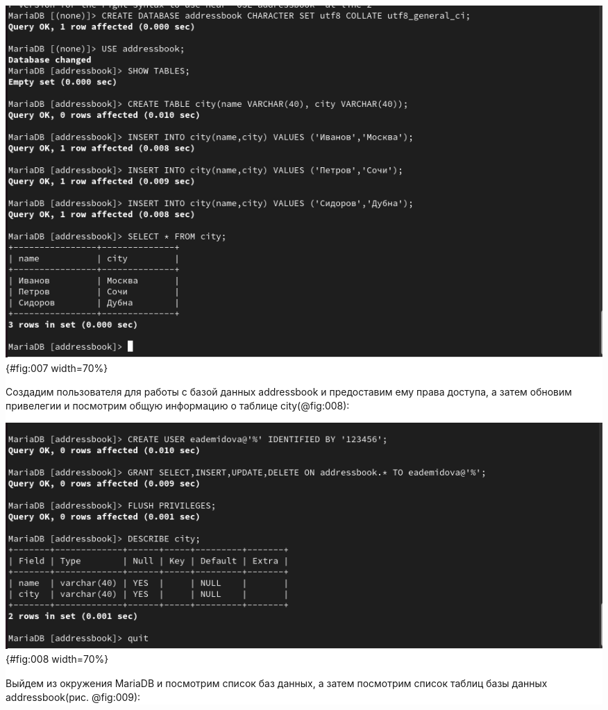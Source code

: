![Содержимое таблицы city в базе данных addressbook](image/7.png){#fig:007 width=70%}

Создадим пользователя для работы с базой данных addressbook и предоставим ему права доступа, а затем обновим привелегии и посмотрим общую информацию о таблице city(@fig:008):

![Создание пользователя и предоставление ему прав для работы с addressbook](image/8.png){#fig:008 width=70%}

Выйдем из окружения MariaDB и посмотрим список баз данных, а затем посмотрим список таблиц базы данных addressbook(рис. @fig:009):
